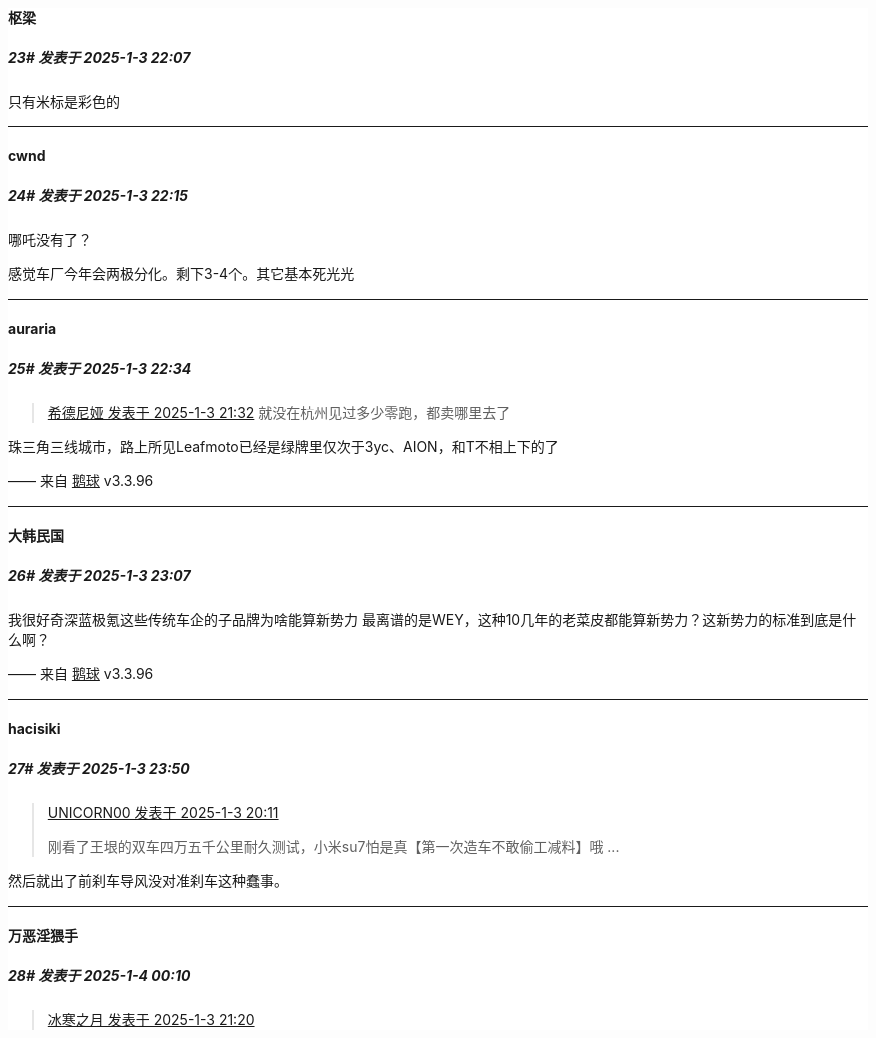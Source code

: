 ####  枢梁  
##### 23#       发表于 2025-1-3 22:07

只有米标是彩色的

*****

####  cwnd  
##### 24#       发表于 2025-1-3 22:15

哪吒没有了？

感觉车厂今年会两极分化。剩下3-4个。其它基本死光光

*****

####  auraria  
##### 25#       发表于 2025-1-3 22:34

<blockquote><a href="httphttps://bbs.saraba1st.com/2b/forum.php?mod=redirect&amp;goto=findpost&amp;pid=67098279&amp;ptid=2236566" target="_blank">希德尼娅 发表于 2025-1-3 21:32</a>
就没在杭州见过多少零跑，都卖哪里去了</blockquote>
珠三角三线城市，路上所见Leafmoto已经是绿牌里仅次于3yc、AION，和T不相上下的了

—— 来自 [鹅球](https://www.pgyer.com/GcUxKd4w) v3.3.96

*****

####  大韩民国  
##### 26#       发表于 2025-1-3 23:07

我很好奇深蓝极氪这些传统车企的子品牌为啥能算新势力
最离谱的是WEY，这种10几年的老菜皮都能算新势力？这新势力的标准到底是什么啊？

—— 来自 [鹅球](https://www.pgyer.com/GcUxKd4w) v3.3.96

*****

####  hacisiki  
##### 27#       发表于 2025-1-3 23:50

<blockquote><a href="httphttps://bbs.saraba1st.com/2b/forum.php?mod=redirect&amp;goto=findpost&amp;pid=67097846&amp;ptid=2236566" target="_blank">UNICORN00 发表于 2025-1-3 20:11</a>

刚看了王垠的双车四万五千公里耐久测试，小米su7怕是真【第一次造车不敢偷工减料】哦 ...</blockquote>
然后就出了前刹车导风没对准刹车这种蠢事。

*****

####  万恶淫猥手  
##### 28#       发表于 2025-1-4 00:10

<blockquote><a href="httphttps://bbs.saraba1st.com/2b/forum.php?mod=redirect&amp;goto=findpost&amp;pid=67098203&amp;ptid=2236566" target="_blank">冰寒之月 发表于 2025-1-3 21:20</a>
